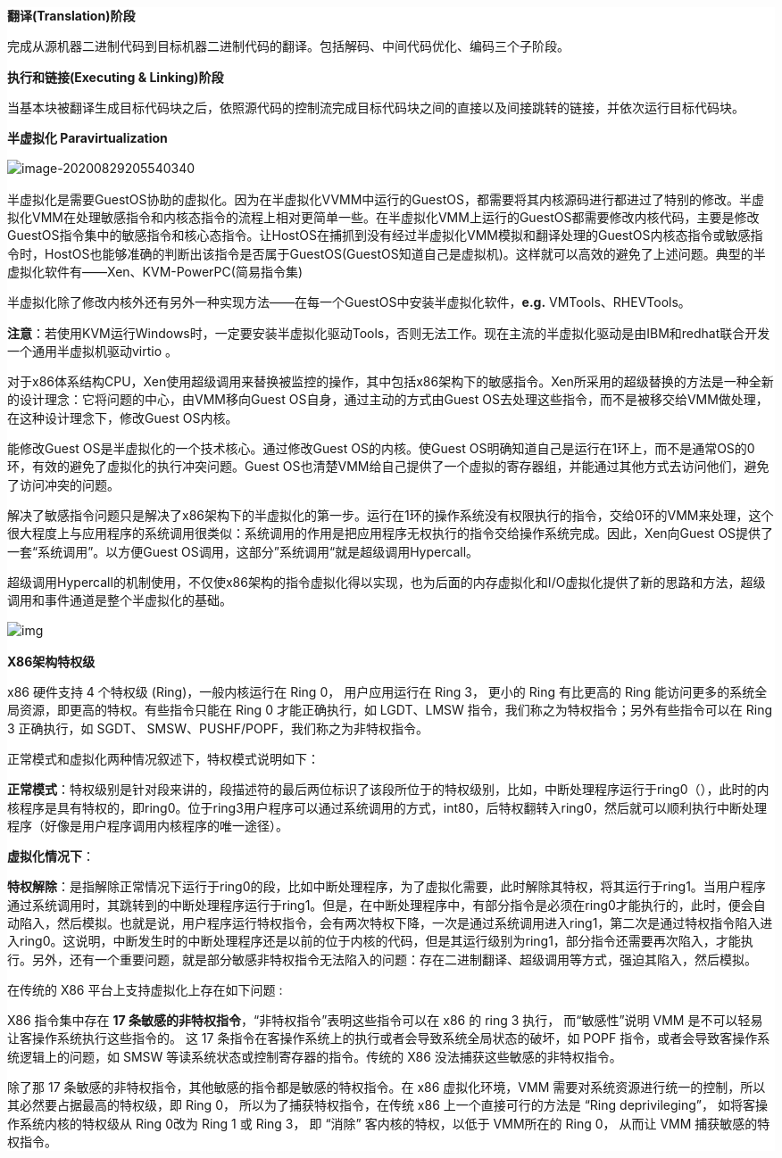    **翻译(Translation)阶段**

  完成从源机器二进制代码到目标机器二进制代码的翻译。包括解码、中间代码优化、编码三个子阶段。

   **执行和链接(Executing & Linking)阶段**

  当基本块被翻译生成目标代码块之后，依照源代码的控制流完成目标代码块之间的直接以及间接跳转的链接，并依次运行目标代码块。

**半虚拟化 Paravirtualization**

![image-20200829205540340](https://gitee.com/hanstack/hanstack_image/raw/master/image/image-20200829205540340.png)

半虚拟化是需要GuestOS协助的虚拟化。因为在半虚拟化VVMM中运行的GuestOS，都需要将其内核源码进行都进过了特别的修改。半虚拟化VMM在处理敏感指令和内核态指令的流程上相对更简单一些。在半虚拟化VMM上运行的GuestOS都需要修改内核代码，主要是修改GuestOS指令集中的敏感指令和核心态指令。让HostOS在捕抓到没有经过半虚拟化VMM模拟和翻译处理的GuestOS内核态指令或敏感指令时，HostOS也能够准确的判断出该指令是否属于GuestOS(GuestOS知道自己是虚拟机)。这样就可以高效的避免了上述问题。典型的半虚拟化软件有——Xen、KVM-PowerPC(简易指令集)

半虚拟化除了修改内核外还有另外一种实现方法——在每一个GuestOS中安装半虚拟化软件，**e.g.** VMTools、RHEVTools。

**注意**：若使用KVM运行Windows时，一定要安装半虚拟化驱动Tools，否则无法工作。现在主流的半虚拟化驱动是由IBM和redhat联合开发一个通用半虚拟机驱动virtio 。

对于x86体系结构CPU，Xen使用超级调用来替换被监控的操作，其中包括x86架构下的敏感指令。Xen所采用的超级替换的方法是一种全新的设计理念：它将问题的中心，由VMM移向Guest OS自身，通过主动的方式由Guest OS去处理这些指令，而不是被移交给VMM做处理，在这种设计理念下，修改Guest OS内核。

  能修改Guest OS是半虚拟化的一个技术核心。通过修改Guest OS的内核。使Guest OS明确知道自己是运行在1环上，而不是通常OS的0环，有效的避免了虚拟化的执行冲突问题。Guest OS也清楚VMM给自己提供了一个虚拟的寄存器组，并能通过其他方式去访问他们，避免了访问冲突的问题。

  解决了敏感指令问题只是解决了x86架构下的半虚拟化的第一步。运行在1环的操作系统没有权限执行的指令，交给0环的VMM来处理，这个很大程度上与应用程序的系统调用很类似：系统调用的作用是把应用程序无权执行的指令交给操作系统完成。因此，Xen向Guest OS提供了一套“系统调用”。以方便Guest OS调用，这部分”系统调用“就是超级调用Hypercall。

超级调用Hypercall的机制使用，不仅使x86架构的指令虚拟化得以实现，也为后面的内存虚拟化和I/O虚拟化提供了新的思路和方法，超级调用和事件通道是整个半虚拟化的基础。

![img](https://gitee.com/hanstack/hanstack_image/raw/master/image/wKiom1afF9-BZbZuAAAotW_0zjg092.png)

**X86架构特权级**

x86 硬件支持 4 个特权级 (Ring)，一般内核运行在 Ring 0， 用户应用运行在 Ring 3， 更小的 Ring 有比更高的 Ring 能访问更多的系统全局资源，即更高的特权。有些指令只能在 Ring 0 才能正确执行，如 LGDT、LMSW 指令，我们称之为特权指令；另外有些指令可以在 Ring 3 正确执行，如 SGDT、 SMSW、PUSHF/POPF，我们称之为非特权指令。

正常模式和虚拟化两种情况叙述下，特权模式说明如下：

**正常模式**：特权级别是针对段来讲的，段描述符的最后两位标识了该段所位于的特权级别，比如，中断处理程序运行于ring0（），此时的内核程序是具有特权的，即ring0。位于ring3用户程序可以通过系统调用的方式，int80，后特权翻转入ring0，然后就可以顺利执行中断处理程序（好像是用户程序调用内核程序的唯一途径）。

**虚拟化情况下**：

**特权解除**：是指解除正常情况下运行于ring0的段，比如中断处理程序，为了虚拟化需要，此时解除其特权，将其运行于ring1。当用户程序通过系统调用时，其跳转到的中断处理程序运行于ring1。但是，在中断处理程序中，有部分指令是必须在ring0才能执行的，此时，便会自动陷入，然后模拟。也就是说，用户程序运行特权指令，会有两次特权下降，一次是通过系统调用进入ring1，第二次是通过特权指令陷入进入ring0。这说明，中断发生时的中断处理程序还是以前的位于内核的代码，但是其运行级别为ring1，部分指令还需要再次陷入，才能执行。另外，还有一个重要问题，就是部分敏感非特权指令无法陷入的问题：存在二进制翻译、超级调用等方式，强迫其陷入，然后模拟。

在传统的 X86 平台上支持虚拟化上存在如下问题 :

X86 指令集中存在 **17 条敏感的非特权指令**，“非特权指令”表明这些指令可以在 x86 的 ring 3 执行， 而“敏感性”说明 VMM 是不可以轻易让客操作系统执行这些指令的。 这 17 条指令在客操作系统上的执行或者会导致系统全局状态的破坏，如 POPF 指令，或者会导致客操作系统逻辑上的问题，如 SMSW 等读系统状态或控制寄存器的指令。传统的 X86 没法捕获这些敏感的非特权指令。

除了那 17 条敏感的非特权指令，其他敏感的指令都是敏感的特权指令。在 x86 虚拟化环境，VMM 需要对系统资源进行统一的控制，所以其必然要占据最高的特权级，即 Ring 0， 所以为了捕获特权指令，在传统 x86 上一个直接可行的方法是 “Ring deprivileging”， 如将客操作系统内核的特权级从 Ring 0改为 Ring 1 或 Ring 3， 即 “消除” 客内核的特权，以低于 VMM所在的 Ring 0， 从而让 VMM 捕获敏感的特权指令。
